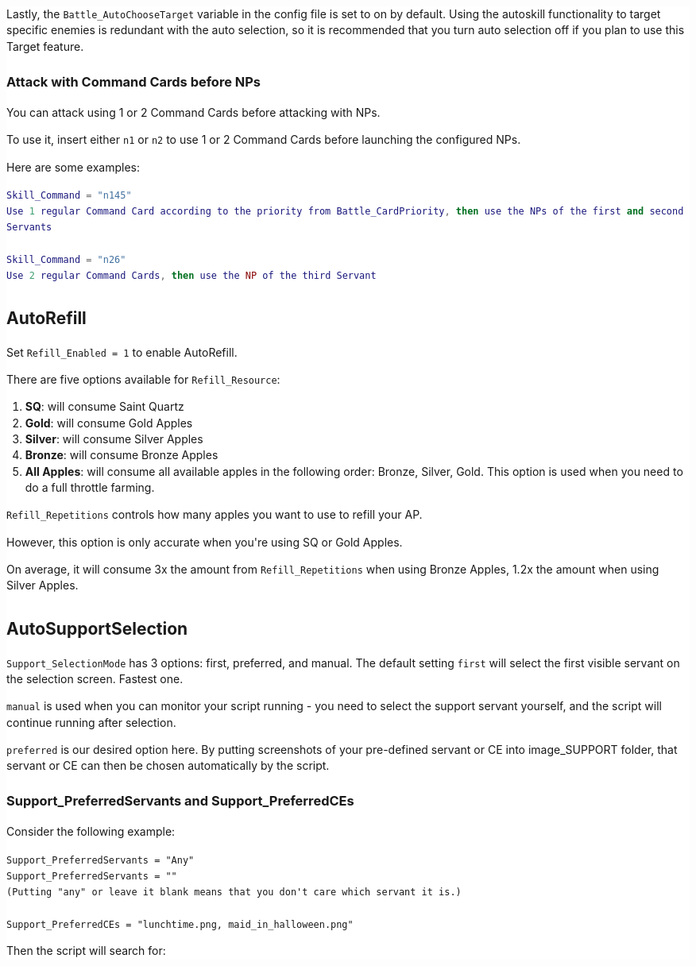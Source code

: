 Lastly, the ```Battle_AutoChooseTarget``` variable in the config file is set to on by default. Using the autoskill functionality to target specific enemies is redundant with the auto selection, so it is recommended that you turn auto selection off if you plan to use this Target feature.

### Attack with Command Cards before NPs
You can attack using 1 or 2 Command Cards before attacking with NPs.

To use it, insert either ```n1``` or ```n2``` to use 1 or 2 Command Cards before launching the configured NPs.

Here are some examples:
```lua
Skill_Command = "n145"
Use 1 regular Command Card according to the priority from Battle_CardPriority, then use the NPs of the first and second Servants

Skill_Command = "n26"
Use 2 regular Command Cards, then use the NP of the third Servant
```

## AutoRefill
Set `Refill_Enabled = 1` to enable AutoRefill.

There are five options available for `Refill_Resource`:
1. **SQ**: will consume Saint Quartz
2. **Gold**: will consume Gold Apples
3. **Silver**: will consume Silver Apples
4. **Bronze**: will consume Bronze Apples
5. **All Apples**: will consume all available apples in the following order: Bronze, Silver, Gold. This option is used when you need to do a full throttle farming.

`Refill_Repetitions` controls how many apples you want to use to refill your AP.

However, this option is only accurate when you're using SQ or Gold Apples.

On average, it will consume 3x the amount from `Refill_Repetitions` when using Bronze Apples, 1.2x the amount when using Silver Apples.

## AutoSupportSelection
`Support_SelectionMode` has 3 options: first, preferred, and manual.
The default setting `first` will select the first visible servant on the selection screen. Fastest one.

`manual` is used when you can monitor your script running - you need to select the support servant yourself, and the script will continue running after selection.

`preferred` is our desired option here. By putting screenshots of your pre-defined servant or CE into image_SUPPORT folder, that servant or CE can then be chosen automatically by the script.

### Support_PreferredServants and Support_PreferredCEs

Consider the following example:
```
Support_PreferredServants = "Any"
Support_PreferredServants = ""
(Putting "any" or leave it blank means that you don't care which servant it is.)

Support_PreferredCEs = "lunchtime.png, maid_in_halloween.png"
```
Then the script will search for:
